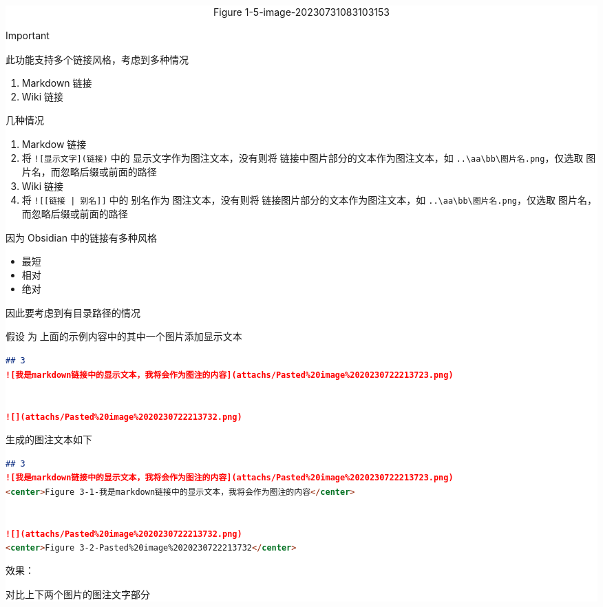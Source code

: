 <center>Figure 1-5-image-20230731083103153</center>

 > [!important]
 > 此功能支持多个链接风格，考虑到多种情况
 > 1. Markdown 链接
 > 2. Wiki 链接
 >
 > 几种情况
 > 1. Markdow 链接
 > 	1. 将 `![显示文字](链接)` 中的 显示文字作为图注文本，没有则将 链接中图片部分的文本作为图注文本，如 `..\aa\bb\图片名.png`，仅选取 图片名，而忽略后缀或前面的路径
 > 2. Wiki 链接
 > 	1. 将 `![[链接 | 别名]]` 中的 别名作为 图注文本，没有则将 链接图片部分的文本作为图注文本，如 `..\aa\bb\图片名.png`，仅选取 图片名，而忽略后缀或前面的路径
 >
 > 因为 Obsidian 中的链接有多种风格
 > - 最短
 > - 相对
 > - 绝对
 >
 > 因此要考虑到有目录路径的情况

假设 为 上面的示例内容中的其中一个图片添加显示文本

```markdown
## 3
![我是markdown链接中的显示文本，我将会作为图注的内容](attachs/Pasted%20image%2020230722213723.png)


![](attachs/Pasted%20image%2020230722213732.png) 

``` 

生成的图注文本如下

 ```markdown
## 3
![我是markdown链接中的显示文本，我将会作为图注的内容](attachs/Pasted%20image%2020230722213723.png)
<center>Figure 3-1-我是markdown链接中的显示文本，我将会作为图注的内容</center>


![](attachs/Pasted%20image%2020230722213732.png) 
<center>Figure 3-2-Pasted%20image%2020230722213732</center>

``` 

效果：

对比上下两个图片的图注文字部分

